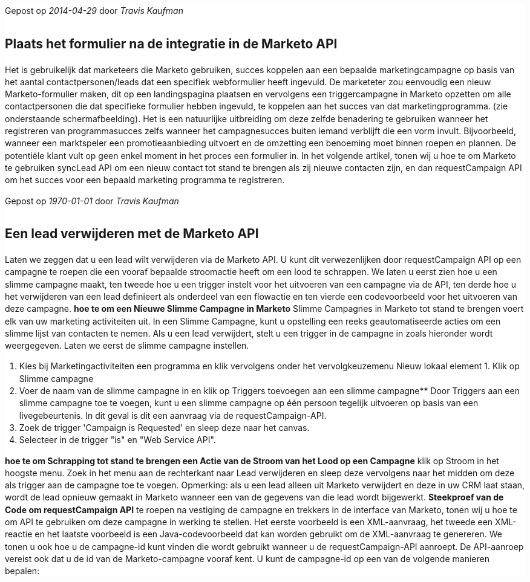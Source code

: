 Gepost op _2014-04-29_ door _Travis Kaufman_

## Plaats het formulier na de integratie in de Marketo API

Het is gebruikelijk dat marketeers die Marketo gebruiken, succes koppelen aan een bepaalde marketingcampagne op basis van het aantal contactpersonen/leads dat een specifiek webformulier heeft ingevuld. De marketeter zou eenvoudig een nieuw Marketo-formulier maken, dit op een landingspagina plaatsen en vervolgens een triggercampagne in Marketo opzetten om alle contactpersonen die dat specifieke formulier hebben ingevuld, te koppelen aan het succes van dat marketingprogramma. (zie onderstaande schermafbeelding). Het is een natuurlijke uitbreiding om deze zelfde benadering te gebruiken wanneer het registreren van programmasucces zelfs wanneer het campagnesucces buiten iemand verblijft die een vorm invult. Bijvoorbeeld, wanneer een marktspeler een promotieaanbieding uitvoert en de omzetting een benoeming moet binnen roepen en plannen. De potentiële klant vult op geen enkel moment in het proces een formulier in. In het volgende artikel, tonen wij u hoe te om Marketo te gebruiken syncLead API om een nieuw contact tot stand te brengen als zij nieuwe contacten zijn, en dan requestCampaign API om het succes voor een bepaald marketing programma te registreren.

Gepost op _1970-01-01_ door _Travis Kaufman_

## Een lead verwijderen met de Marketo API

Laten we zeggen dat u een lead wilt verwijderen via de Marketo API. U kunt dit verwezenlijken door requestCampaign API op een campagne te roepen die een vooraf bepaalde stroomactie heeft om een lood te schrappen. We laten u eerst zien hoe u een slimme campagne maakt, ten tweede hoe u een trigger instelt voor het uitvoeren van een campagne via de API, ten derde hoe u het verwijderen van een lead definieert als onderdeel van een flowactie en ten vierde een codevoorbeeld voor het uitvoeren van deze campagne. **hoe te om een Nieuwe Slimme Campagne in Marketo** Slimme Campagnes in Marketo tot stand te brengen voert elk van uw marketing activiteiten uit. In een Slimme Campagne, kunt u opstelling een reeks geautomatiseerde acties om een slimme lijst van contacten te nemen. Als u een lead verwijdert, stelt u een trigger in de campagne in zoals hieronder wordt weergegeven. Laten we eerst de slimme campagne instellen.

1. Kies bij Marketingactiviteiten een programma en klik vervolgens onder het vervolgkeuzemenu Nieuw lokaal element 1. Klik op Slimme campagne
1. Voer de naam van de slimme campagne in en klik op Triggers toevoegen aan een slimme campagne** Door Triggers aan een slimme campagne toe te voegen, kunt u een slimme campagne op één persoon tegelijk uitvoeren op basis van een livegebeurtenis. In dit geval is dit een aanvraag via de requestCampaign-API.
1. Zoek de trigger &#39;Campaign is Requested&#39; en sleep deze naar het canvas.
1. Selecteer in de trigger &quot;is&quot; en &quot;Web Service API&quot;.

**hoe te om Schrapping tot stand te brengen een Actie van de Stroom van het Lood op een Campagne** klik op Stroom in het hoogste menu. Zoek in het menu aan de rechterkant naar Lead verwijderen en sleep deze vervolgens naar het midden om deze als trigger aan de campagne toe te voegen. Opmerking: als u een lead alleen uit Marketo verwijdert en deze in uw CRM laat staan, wordt de lead opnieuw gemaakt in Marketo wanneer een van de gegevens van die lead wordt bijgewerkt.  **Steekproef van de Code om requestCampaign API** te roepen na vestiging de campagne en trekkers in de interface van Marketo, tonen wij u hoe te om API te gebruiken om deze campagne in werking te stellen. Het eerste voorbeeld is een XML-aanvraag, het tweede een XML-reactie en het laatste voorbeeld is een Java-codevoorbeeld dat kan worden gebruikt om de XML-aanvraag te genereren. We tonen u ook hoe u de campagne-id kunt vinden die wordt gebruikt wanneer u de requestCampaign-API aanroept. De API-aanroep vereist ook dat u de id van de Marketo-campagne vooraf kent. U kunt de campagne-id op een van de volgende manieren bepalen:
